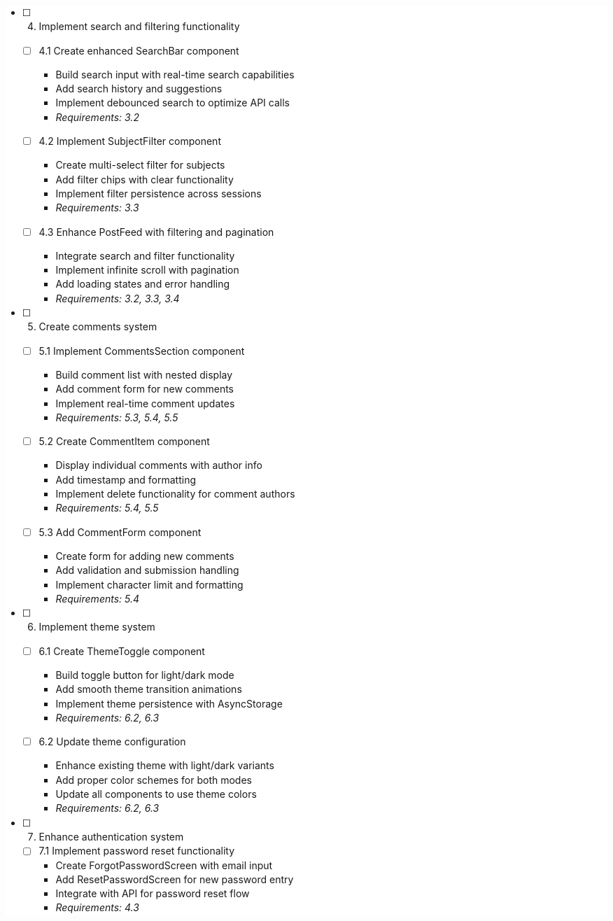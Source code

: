 - [ ] 4. Implement search and filtering functionality
  - [ ] 4.1 Create enhanced SearchBar component
    - Build search input with real-time search capabilities
    - Add search history and suggestions
    - Implement debounced search to optimize API calls
    - _Requirements: 3.2_

  - [ ] 4.2 Implement SubjectFilter component
    - Create multi-select filter for subjects
    - Add filter chips with clear functionality
    - Implement filter persistence across sessions
    - _Requirements: 3.3_

  - [ ] 4.3 Enhance PostFeed with filtering and pagination
    - Integrate search and filter functionality
    - Implement infinite scroll with pagination
    - Add loading states and error handling
    - _Requirements: 3.2, 3.3, 3.4_

- [ ] 5. Create comments system
  - [ ] 5.1 Implement CommentsSection component
    - Build comment list with nested display
    - Add comment form for new comments
    - Implement real-time comment updates
    - _Requirements: 5.3, 5.4, 5.5_

  - [ ] 5.2 Create CommentItem component
    - Display individual comments with author info
    - Add timestamp and formatting
    - Implement delete functionality for comment authors
    - _Requirements: 5.4, 5.5_

  - [ ] 5.3 Add CommentForm component
    - Create form for adding new comments
    - Add validation and submission handling
    - Implement character limit and formatting
    - _Requirements: 5.4_

- [ ] 6. Implement theme system
  - [ ] 6.1 Create ThemeToggle component
    - Build toggle button for light/dark mode
    - Add smooth theme transition animations
    - Implement theme persistence with AsyncStorage
    - _Requirements: 6.2, 6.3_

  - [ ] 6.2 Update theme configuration
    - Enhance existing theme with light/dark variants
    - Add proper color schemes for both modes
    - Update all components to use theme colors
    - _Requirements: 6.2, 6.3_

- [ ] 7. Enhance authentication system
  - [ ] 7.1 Implement password reset functionality
    - Create ForgotPasswordScreen with email input
    - Add ResetPasswordScreen for new password entry
    - Integrate with API for password reset flow
    - _Requirements: 4.3_

